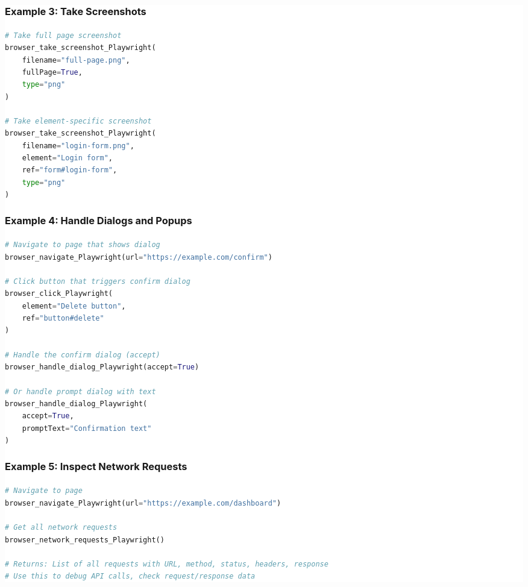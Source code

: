 ### Example 3: Take Screenshots

```python
# Take full page screenshot
browser_take_screenshot_Playwright(
    filename="full-page.png",
    fullPage=True,
    type="png"
)

# Take element-specific screenshot
browser_take_screenshot_Playwright(
    filename="login-form.png",
    element="Login form",
    ref="form#login-form",
    type="png"
)
```

### Example 4: Handle Dialogs and Popups

```python
# Navigate to page that shows dialog
browser_navigate_Playwright(url="https://example.com/confirm")

# Click button that triggers confirm dialog
browser_click_Playwright(
    element="Delete button",
    ref="button#delete"
)

# Handle the confirm dialog (accept)
browser_handle_dialog_Playwright(accept=True)

# Or handle prompt dialog with text
browser_handle_dialog_Playwright(
    accept=True,
    promptText="Confirmation text"
)
```

### Example 5: Inspect Network Requests

```python
# Navigate to page
browser_navigate_Playwright(url="https://example.com/dashboard")

# Get all network requests
browser_network_requests_Playwright()

# Returns: List of all requests with URL, method, status, headers, response
# Use this to debug API calls, check request/response data
```
